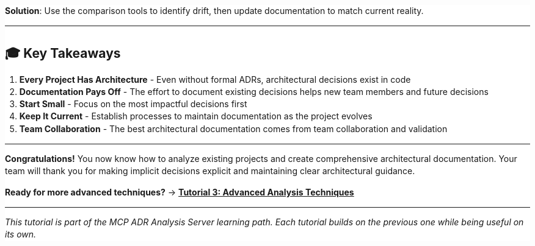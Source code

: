 **Solution**: Use the comparison tools to identify drift, then update documentation to match current reality.

---

## 🎓 Key Takeaways

1. **Every Project Has Architecture** - Even without formal ADRs, architectural decisions exist in code
2. **Documentation Pays Off** - The effort to document existing decisions helps new team members and future decisions
3. **Start Small** - Focus on the most impactful decisions first
4. **Keep It Current** - Establish processes to maintain documentation as the project evolves
5. **Team Collaboration** - The best architectural documentation comes from team collaboration and validation

---

**Congratulations!** You now know how to analyze existing projects and create comprehensive architectural documentation. Your team will thank you for making implicit decisions explicit and maintaining clear architectural guidance.

**Ready for more advanced techniques?** → **[Tutorial 3: Advanced Analysis Techniques](03-advanced-analysis.md)**

---

_This tutorial is part of the MCP ADR Analysis Server learning path. Each tutorial builds on the previous one while being useful on its own._
